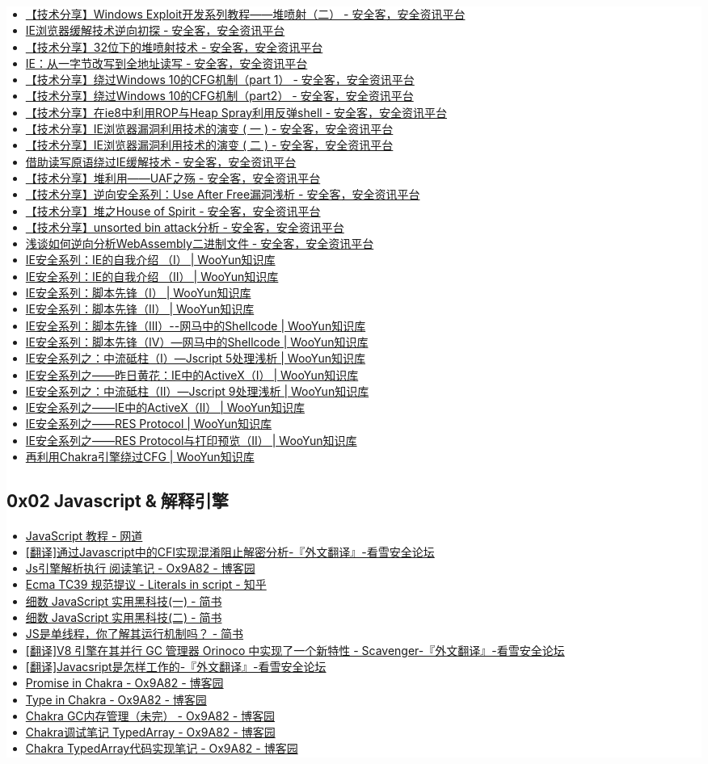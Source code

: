 - [【技术分享】Windows Exploit开发系列教程——堆喷射（二） - 安全客，安全资讯平台](https://www.anquanke.com/post/id/85592)
- [IE浏览器缓解技术逆向初探 - 安全客，安全资讯平台](https://www.anquanke.com/post/id/87816)
- [【技术分享】32位下的堆喷射技术 - 安全客，安全资讯平台](https://www.anquanke.com/post/id/87048)
- [IE：从一字节改写到全地址读写 - 安全客，安全资讯平台](https://www.anquanke.com/post/id/87922)
- [【技术分享】绕过Windows 10的CFG机制（part 1） - 安全客，安全资讯平台](https://www.anquanke.com/post/id/85351)
- [【技术分享】绕过Windows 10的CFG机制（part2） - 安全客，安全资讯平台](https://www.anquanke.com/post/id/85414)
- [【技术分享】在ie8中利用ROP与Heap Spray利用反弹shell - 安全客，安全资讯平台](https://www.anquanke.com/post/id/85106)
- [【技术分享】 ​IE浏览器漏洞利用技术的演变 ( 一 ) - 安全客，安全资讯平台](https://www.anquanke.com/post/id/84551)
- [【技术分享】 ​IE浏览器漏洞利用技术的演变 ( 二 ) - 安全客，安全资讯平台](https://www.anquanke.com/post/id/84558)
- [借助读写原语绕过IE缓解技术 - 安全客，安全资讯平台](https://www.anquanke.com/post/id/89970)
- [【技术分享】堆利用——UAF之殇 - 安全客，安全资讯平台](https://www.anquanke.com/post/id/86952)
- [【技术分享】逆向安全系列：Use After Free漏洞浅析 - 安全客，安全资讯平台](https://www.anquanke.com/post/id/85281)
- [【技术分享】堆之House of Spirit - 安全客，安全资讯平台](https://www.anquanke.com/post/id/85357)
- [【技术分享】unsorted bin attack分析 - 安全客，安全资讯平台](https://www.anquanke.com/post/id/85127)
- [浅谈如何逆向分析WebAssembly二进制文件 - 安全客，安全资讯平台](https://www.anquanke.com/post/id/150923)
- [IE安全系列：IE的自我介绍 （I） | WooYun知识库](http://wooyun.jozxing.cc/static/drops/papers-5390.html)
- [IE安全系列：IE的自我介绍 （II） | WooYun知识库](http://wooyun.jozxing.cc/static/drops/papers-5519.html)
- [IE安全系列：脚本先锋（I） | WooYun知识库](http://wooyun.jozxing.cc/static/drops/papers-5673.html)
- [IE安全系列：脚本先锋（II） | WooYun知识库](http://wooyun.jozxing.cc/static/drops/tips-5765.html)
- [IE安全系列：脚本先锋（III）--网马中的Shellcode | WooYun知识库](http://wooyun.jozxing.cc/static/drops/tips-6123.html)
- [IE安全系列：脚本先锋（IV）—网马中的Shellcode | WooYun知识库](http://wooyun.jozxing.cc/static/drops/papers-6463.html)
- [IE安全系列之：中流砥柱（I）—Jscript 5处理浅析 | WooYun知识库](http://wooyun.jozxing.cc/static/drops/tips-6740.html)
- [IE安全系列之——昨日黄花：IE中的ActiveX（I） | WooYun知识库](http://wooyun.jozxing.cc/static/drops/papers-7521.html)
- [IE安全系列之：中流砥柱（II）—Jscript 9处理浅析 | WooYun知识库](http://wooyun.jozxing.cc/static/drops/tips-8053.html)
- [IE安全系列之——IE中的ActiveX（II） | WooYun知识库](http://wooyun.jozxing.cc/static/drops/tips-10901.html)
- [IE安全系列之——RES Protocol | WooYun知识库](http://wooyun.jozxing.cc/static/drops/papers-13898.html)
- [IE安全系列之——RES Protocol与打印预览（II） | WooYun知识库](http://wooyun.jozxing.cc/static/drops/tips-16275.html)
- [再利用Chakra引擎绕过CFG | WooYun知识库](http://wooyun.jozxing.cc/static/drops/tips-11565.html)



## 0x02 Javascript & 解释引擎
- [JavaScript 教程 - 网道](https://wangdoc.com/javascript/index.html)
- [[翻译]通过Javascript中的CFI实现混淆阻止解密分析-『外文翻译』-看雪安全论坛](https://bbs.pediy.com/thread-225748.htm)
- [Js引擎解析执行 阅读笔记 - Ox9A82 - 博客园](https://www.cnblogs.com/Ox9A82/p/7325742.html)
- [Ecma TC39 规范提议 - Literals in script - 知乎](https://zhuanlan.zhihu.com/p/31237220)
- [细数 JavaScript 实用黑科技(一) - 简书](https://www.jianshu.com/p/9f3ea16f2321)
- [细数 JavaScript 实用黑科技(二) - 简书](https://www.jianshu.com/p/86d2f12e9c06)
- [JS是单线程，你了解其运行机制吗？ - 简书](https://www.jianshu.com/p/f478f15c1671)
- [[翻译]V8 引擎在其并行 GC 管理器 Orinoco 中实现了一个新特性 - Scavenger-『外文翻译』-看雪安全论坛](https://bbs.pediy.com/thread-224064.htm)
- [[翻译]Javacsript是怎样工作的-『外文翻译』-看雪安全论坛](https://bbs.pediy.com/thread-224065.htm)
- [Promise in Chakra - Ox9A82 - 博客园](https://www.cnblogs.com/Ox9A82/p/7449734.html)
- [Type in Chakra - Ox9A82 - 博客园](https://www.cnblogs.com/Ox9A82/p/7359917.html)
- [Chakra GC内存管理（未完） - Ox9A82 - 博客园](https://www.cnblogs.com/Ox9A82/p/7308383.html)
- [Chakra调试笔记 TypedArray - Ox9A82 - 博客园](https://www.cnblogs.com/Ox9A82/p/7308360.html)
- [Chakra TypedArray代码实现笔记 - Ox9A82 - 博客园](https://www.cnblogs.com/Ox9A82/p/7308337.html)
